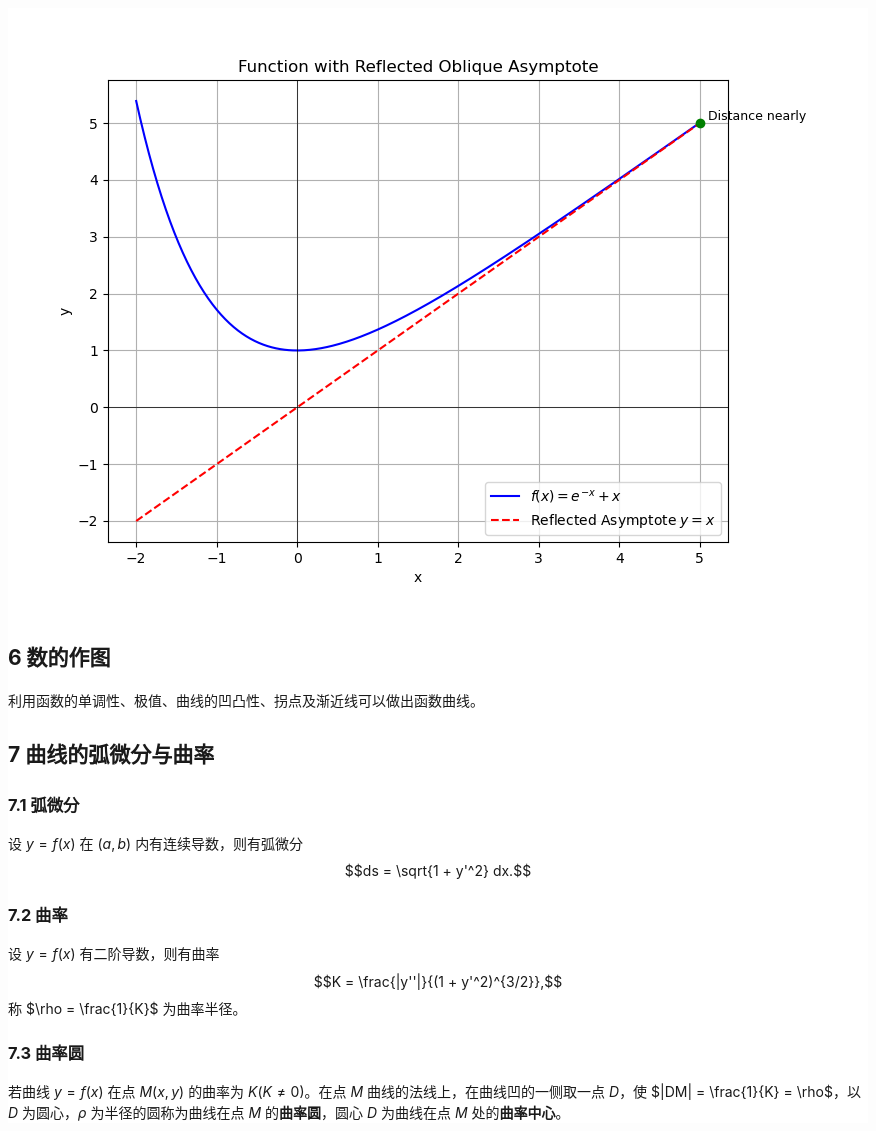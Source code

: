 ![](attachment/斜渐近线.png)

## 6 数的作图

利用函数的单调性、极值、曲线的凹凸性、拐点及渐近线可以做出函数曲线。

## 7 曲线的弧微分与曲率

### 7.1 弧微分

设 $y = f(x)$ 在 $(a, b)$ 内有连续导数，则有弧微分$$ds = \sqrt{1 + y'^2} dx.$$

### 7.2 曲率

设 $y = f(x)$ 有二阶导数，则有曲率$$K = \frac{|y''|}{(1 + y'^2)^{3/2}},$$称 $\rho = \frac{1}{K}$ 为曲率半径。

### 7.3 曲率圆

若曲线 $y = f(x)$ 在点 $M(x, y)$ 的曲率为 $K(K \neq 0)$。在点 $M$ 曲线的法线上，在曲线凹的一侧取一点 $D$，使 $|DM| = \frac{1}{K} = \rho$，以 $D$ 为圆心，$\rho$ 为半径的圆称为曲线在点 $M$ 的**曲率圆**，圆心 $D$ 为曲线在点 $M$ 处的**曲率中心**。

